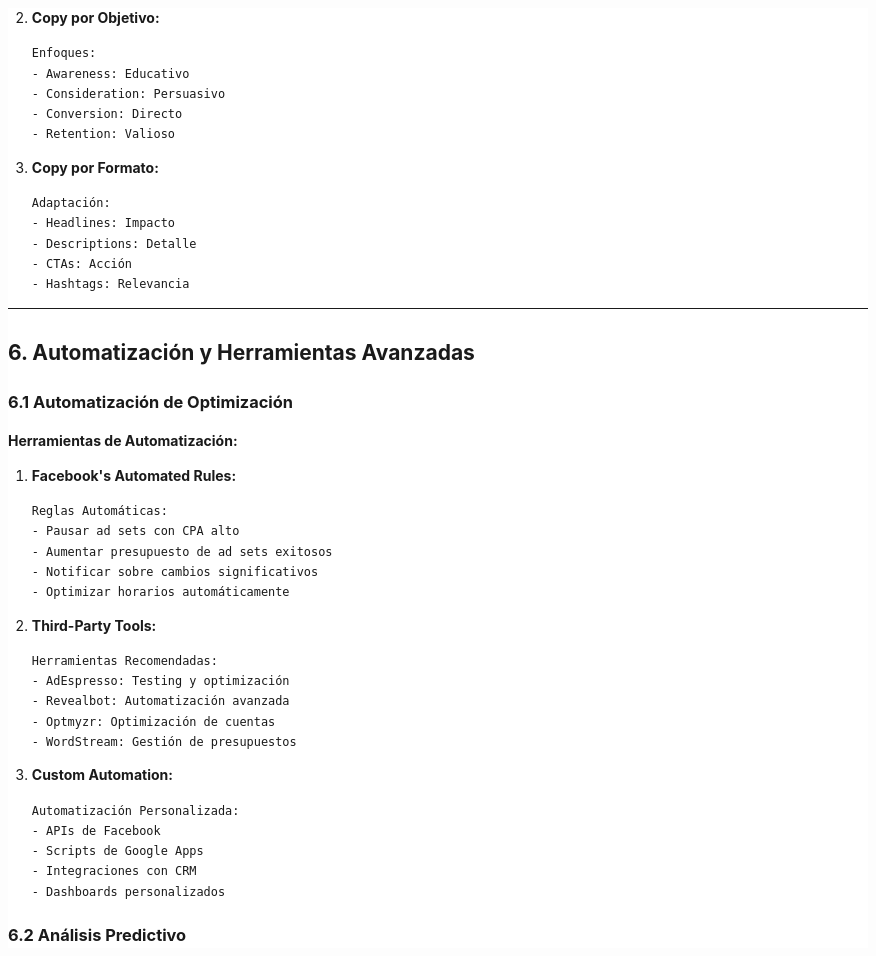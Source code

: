2. **Copy por Objetivo:**
   ```
   Enfoques:
   - Awareness: Educativo
   - Consideration: Persuasivo
   - Conversion: Directo
   - Retention: Valioso
   ```

3. **Copy por Formato:**
   ```
   Adaptación:
   - Headlines: Impacto
   - Descriptions: Detalle
   - CTAs: Acción
   - Hashtags: Relevancia
   ```

---

## 6. Automatización y Herramientas Avanzadas

### 6.1 Automatización de Optimización

**Herramientas de Automatización:**

1. **Facebook's Automated Rules:**
   ```
   Reglas Automáticas:
   - Pausar ad sets con CPA alto
   - Aumentar presupuesto de ad sets exitosos
   - Notificar sobre cambios significativos
   - Optimizar horarios automáticamente
   ```

2. **Third-Party Tools:**
   ```
   Herramientas Recomendadas:
   - AdEspresso: Testing y optimización
   - Revealbot: Automatización avanzada
   - Optmyzr: Optimización de cuentas
   - WordStream: Gestión de presupuestos
   ```

3. **Custom Automation:**
   ```
   Automatización Personalizada:
   - APIs de Facebook
   - Scripts de Google Apps
   - Integraciones con CRM
   - Dashboards personalizados
   ```

### 6.2 Análisis Predictivo
